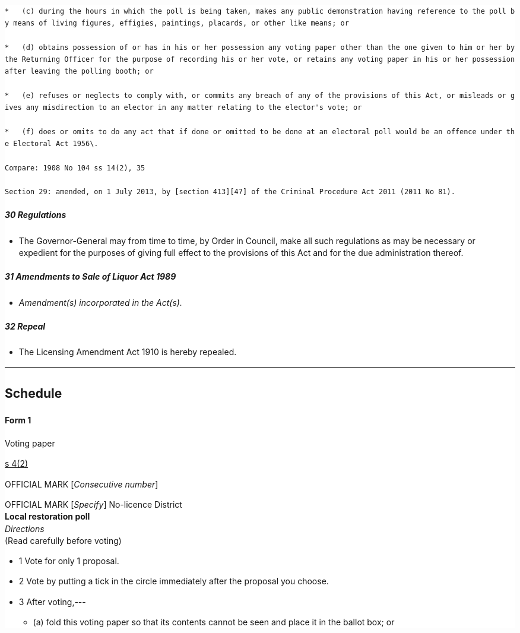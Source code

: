     *   (c) during the hours in which the poll is being taken, makes any public demonstration having reference to the poll by means of living figures, effigies, paintings, placards, or other like means; or
    
    *   (d) obtains possession of or has in his or her possession any voting paper other than the one given to him or her by the Returning Officer for the purpose of recording his or her vote, or retains any voting paper in his or her possession after leaving the polling booth; or
    
    *   (e) refuses or neglects to comply with, or commits any breach of any of the provisions of this Act, or misleads or gives any misdirection to an elector in any matter relating to the elector's vote; or
    
    *   (f) does or omits to do any act that if done or omitted to be done at an electoral poll would be an offence under the Electoral Act 1956\.
    
    Compare: 1908 No 104 ss 14(2), 35
    
    Section 29: amended, on 1 July 2013, by [section 413][47] of the Criminal Procedure Act 2011 (2011 No 81).

##### 30 Regulations
    
*   The Governor-General may from time to time, by Order in Council, make all such regulations as may be necessary or expedient for the purposes of giving full effect to the provisions of this Act and for the due administration thereof.

##### 31 Amendments to Sale of Liquor Act 1989
    
*   _Amendment(s) incorporated in the Act(s)._

##### 32 Repeal
    
*   The Licensing Amendment Act 1910 is hereby repealed.

---

## Schedule

#### Form 1  
Voting paper

[s 4(2)][4]

OFFICIAL MARK \[_Consecutive number_\]

OFFICIAL MARK \[_Specify_\] No-licence District  
**Local restoration poll**  
_Directions_  
(Read carefully before voting) 

*   1 Vote for only 1 proposal.

*   2 Vote by putting a tick in the circle immediately after the proposal you choose.

*   3 After voting,---
        
    *   (a) fold this voting paper so that its contents cannot be seen and place it in the ballot box; or
    

[0]: http://www.legislation.govt.nz/act/public/1990/0004/latest/link.aspx?id=DLM195466
[1]: http://www.legislation.govt.nz/act/public/1990/0004/latest/whole.html#DLM202473
[2]: http://www.legislation.govt.nz/act/public/1990/0004/latest/whole.html#DLM202474
[3]: http://www.legislation.govt.nz/act/public/1990/0004/latest/whole.html#DLM202479
[4]: http://www.legislation.govt.nz/act/public/1990/0004/latest/whole.html#DLM202481
[5]: http://www.legislation.govt.nz/act/public/1990/0004/latest/whole.html#DLM202482
[6]: http://www.legislation.govt.nz/act/public/1990/0004/latest/whole.html#DLM202483
[7]: http://www.legislation.govt.nz/act/public/1990/0004/latest/whole.html#DLM202484
[8]: http://www.legislation.govt.nz/act/public/1990/0004/latest/whole.html#DLM202485
[9]: http://www.legislation.govt.nz/act/public/1990/0004/latest/whole.html#DLM202486
[10]: http://www.legislation.govt.nz/act/public/1990/0004/latest/whole.html#DLM202487
[11]: http://www.legislation.govt.nz/act/public/1990/0004/latest/whole.html#DLM202488
[12]: http://www.legislation.govt.nz/act/public/1990/0004/latest/whole.html#DLM202489
[13]: http://www.legislation.govt.nz/act/public/1990/0004/latest/whole.html#DLM202490
[14]: http://www.legislation.govt.nz/act/public/1990/0004/latest/whole.html#DLM202491
[15]: http://www.legislation.govt.nz/act/public/1990/0004/latest/whole.html#DLM202492
[16]: http://www.legislation.govt.nz/act/public/1990/0004/latest/whole.html#DLM202493
[17]: http://www.legislation.govt.nz/act/public/1990/0004/latest/whole.html#DLM202494
[18]: http://www.legislation.govt.nz/act/public/1990/0004/latest/whole.html#DLM202495
[19]: http://www.legislation.govt.nz/act/public/1990/0004/latest/whole.html#DLM202496
[20]: http://www.legislation.govt.nz/act/public/1990/0004/latest/whole.html#DLM202497
[21]: http://www.legislation.govt.nz/act/public/1990/0004/latest/whole.html#DLM202498
[22]: http://www.legislation.govt.nz/act/public/1990/0004/latest/whole.html#DLM202499
[23]: http://www.legislation.govt.nz/act/public/1990/0004/latest/whole.html#DLM3652700
[24]: http://www.legislation.govt.nz/act/public/1990/0004/latest/whole.html#DLM203502
[25]: http://www.legislation.govt.nz/act/public/1990/0004/latest/whole.html#DLM203503
[26]: http://www.legislation.govt.nz/act/public/1990/0004/latest/whole.html#DLM203504
[27]: http://www.legislation.govt.nz/act/public/1990/0004/latest/whole.html#DLM203505
[28]: http://www.legislation.govt.nz/act/public/1990/0004/latest/whole.html#DLM203506
[29]: http://www.legislation.govt.nz/act/public/1990/0004/latest/whole.html#DLM203507
[30]: http://www.legislation.govt.nz/act/public/1990/0004/latest/whole.html#DLM203508
[31]: http://www.legislation.govt.nz/act/public/1990/0004/latest/whole.html#DLM203509
[32]: http://www.legislation.govt.nz/act/public/1990/0004/latest/whole.html#DLM203510
[33]: http://www.legislation.govt.nz/act/public/1990/0004/latest/whole.html#DLM203511
[34]: http://www.legislation.govt.nz/act/public/1990/0004/latest/whole.html#DLM203512
[35]: http://www.legislation.govt.nz/act/public/1990/0004/latest/link.aspx?id=DLM167565
[36]: http://www.legislation.govt.nz/act/public/1990/0004/latest/link.aspx?id=DLM165115
[37]: http://www.legislation.govt.nz/act/public/1990/0004/latest/link.aspx?id=DLM167530
[38]: http://www.legislation.govt.nz/act/public/1990/0004/latest/whole.html#DLM203513
[39]: http://www.legislation.govt.nz/act/public/1990/0004/latest/link.aspx?id=DLM242411
[40]: http://www.legislation.govt.nz/act/public/1990/0004/latest/link.aspx?id=DLM2469790
[41]: http://www.legislation.govt.nz/act/public/1990/0004/latest/link.aspx?id=DLM242153
[42]: http://www.legislation.govt.nz/act/public/1990/0004/latest/whole.html#DLM203515
[43]: http://www.legislation.govt.nz/act/public/1990/0004/latest/whole.html#DLM203517
[44]: http://www.legislation.govt.nz/act/public/1990/0004/latest/whole.html#DLM203519
[45]: http://www.legislation.govt.nz/act/public/1990/0004/latest/whole.html#DLM203521
[46]: http://www.legislation.govt.nz/act/public/1990/0004/latest/link.aspx?id=DLM155371
[47]: http://www.legislation.govt.nz/act/public/1990/0004/latest/link.aspx?id=DLM3360714
[48]: http://www.legislation.govt.nz/act/public/1990/0004/latest/whole.html#DLM203523
[49]: http://www.pco.parliament.govt.nz/reprints/
[50]: http://www.legislation.govt.nz/act/public/1990/0004/latest/link.aspx?id=DLM195439
[51]: http://www.pco.parliament.govt.nz/editorial-conventions/
[52]: http://www.legislation.govt.nz/act/public/1990/0004/latest/link.aspx?id=DLM195468
[53]: http://www.legislation.govt.nz/act/public/1990/0004/latest/link.aspx?id=DLM195470